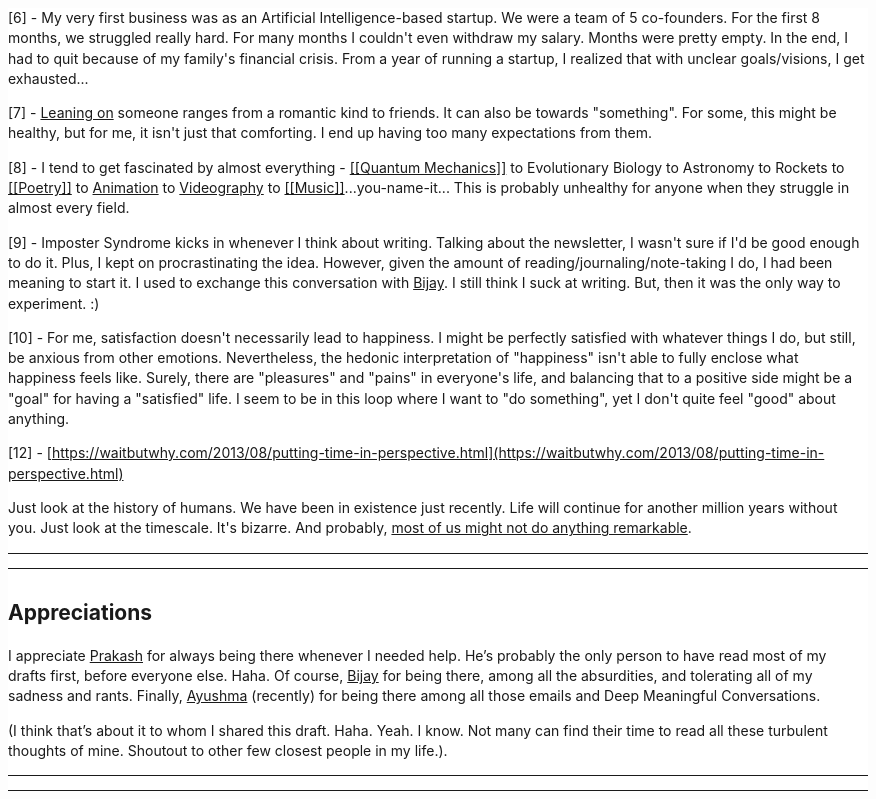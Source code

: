 [6] - My very first business was as an Artificial Intelligence-based startup. We were a team of 5 co-founders. For the first 8 months, we struggled really hard. For many months I couldn't even withdraw my salary. Months were pretty empty. In the end, I had to quit because of my family's financial crisis. From a year of running a startup, I realized that with unclear goals/visions, I get exhausted...

[7] - [Leaning on](https://longreads.com/2019/02/05/lean-on/) someone ranges from a romantic kind to friends. It can also be towards "something". For some, this might be healthy, but for me, it isn't just that comforting. I end up having too many expectations from them.



[8] - I tend to get fascinated by almost everything - [[[Quantum Mechanics]]](https://quantum.country/) to Evolutionary Biology to Astronomy to Rockets to [[[Poetry]]](https://www.youtube.com/watch?v=AoLuC6DEOkM) to [Animation](https://www.youtube.com/watch?v=xNfjwW4ZJS8) to [Videography](https://www.youtube.com/watch?v=dHJTUH7u72c) to [[[Music]]](https://www.youtube.com/watch?v=9WjkpgNd2ZI)...you-name-it... This is probably unhealthy for anyone when they struggle in almost every field.

[9] - Imposter Syndrome kicks in whenever I think about writing. Talking about the newsletter, I wasn't sure if I'd be good enough to do it. Plus, I kept on procrastinating the idea. However, given the amount of reading/journaling/note-taking I do, I had been meaning to start it. I used to exchange this conversation with [Bijay](https://twitter.com/bg_learning/). I still think I suck at writing. But, then it was the only way to experiment. :)

[10] - For me, satisfaction doesn't necessarily lead to happiness. I might be perfectly satisfied with whatever things I do, but still, be anxious from other emotions. Nevertheless, the hedonic interpretation of "happiness" isn't able to fully enclose what happiness feels like. Surely, there are "pleasures" and "pains" in everyone's life, and balancing that to a positive side might be a "goal" for having a "satisfied" life. I seem to be in this loop where I want to "do something", yet I don't quite feel "good" about anything.

[12] - [https://waitbutwhy.com/2013/08/putting-time-in-perspective.html](https://waitbutwhy.com/2013/08/putting-time-in-perspective.html)

Just look at the history of humans. We have been in existence just recently. Life will continue for another million years without you. Just look at the timescale. It's bizarre. And probably, [most of us might not do anything remarkable](https://www.youtube.com/watch?v=vmIUvp0e1bw).

---
---

## Appreciations

I appreciate [Prakash](https://twitter.com/Prakashdbhatta) for always being there whenever I needed help. He’s probably the only person to have read most of my drafts first, before everyone else. Haha. Of course, [Bijay](https://bglearning.substack.com/) for being there, among all the absurdities, and tolerating all of my sadness and rants. Finally, [Ayushma](https://www.youtube.com/watch?v=7JrOK2dXE_M) (recently) for being there among all those emails and Deep Meaningful Conversations.

(I think that’s about it to whom I shared this draft. Haha. Yeah. I know. Not many can find their time to read all these turbulent thoughts of mine. Shoutout to other few closest people in my life.).

---
---
